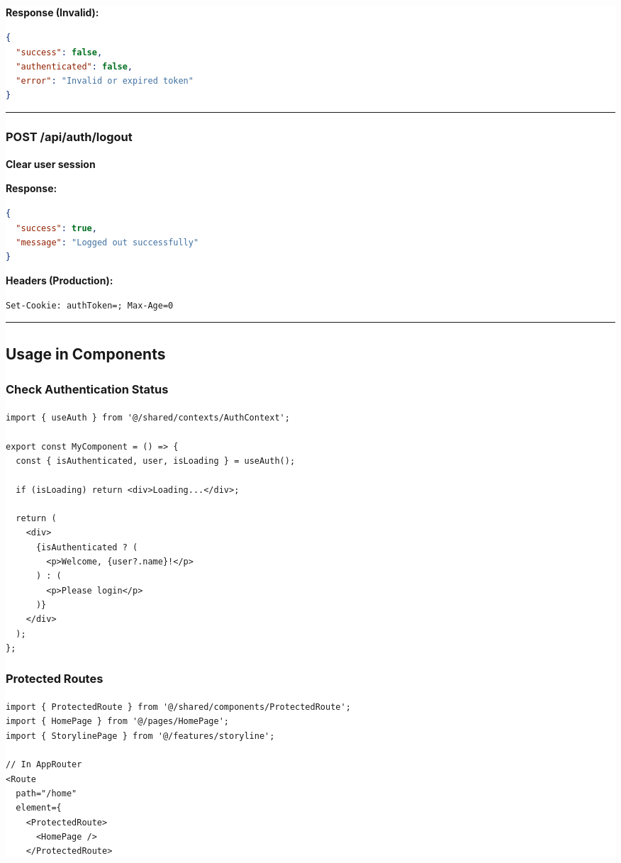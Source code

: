 **Response (Invalid):**
```json
{
  "success": false,
  "authenticated": false,
  "error": "Invalid or expired token"
}
```

---

### POST /api/auth/logout
**Clear user session**

**Response:**
```json
{
  "success": true,
  "message": "Logged out successfully"
}
```

**Headers (Production):**
```
Set-Cookie: authToken=; Max-Age=0
```

---

## Usage in Components

### Check Authentication Status
```tsx
import { useAuth } from '@/shared/contexts/AuthContext';

export const MyComponent = () => {
  const { isAuthenticated, user, isLoading } = useAuth();

  if (isLoading) return <div>Loading...</div>;

  return (
    <div>
      {isAuthenticated ? (
        <p>Welcome, {user?.name}!</p>
      ) : (
        <p>Please login</p>
      )}
    </div>
  );
};
```

### Protected Routes
```tsx
import { ProtectedRoute } from '@/shared/components/ProtectedRoute';
import { HomePage } from '@/pages/HomePage';
import { StorylinePage } from '@/features/storyline';

// In AppRouter
<Route
  path="/home"
  element={
    <ProtectedRoute>
      <HomePage />
    </ProtectedRoute>
```